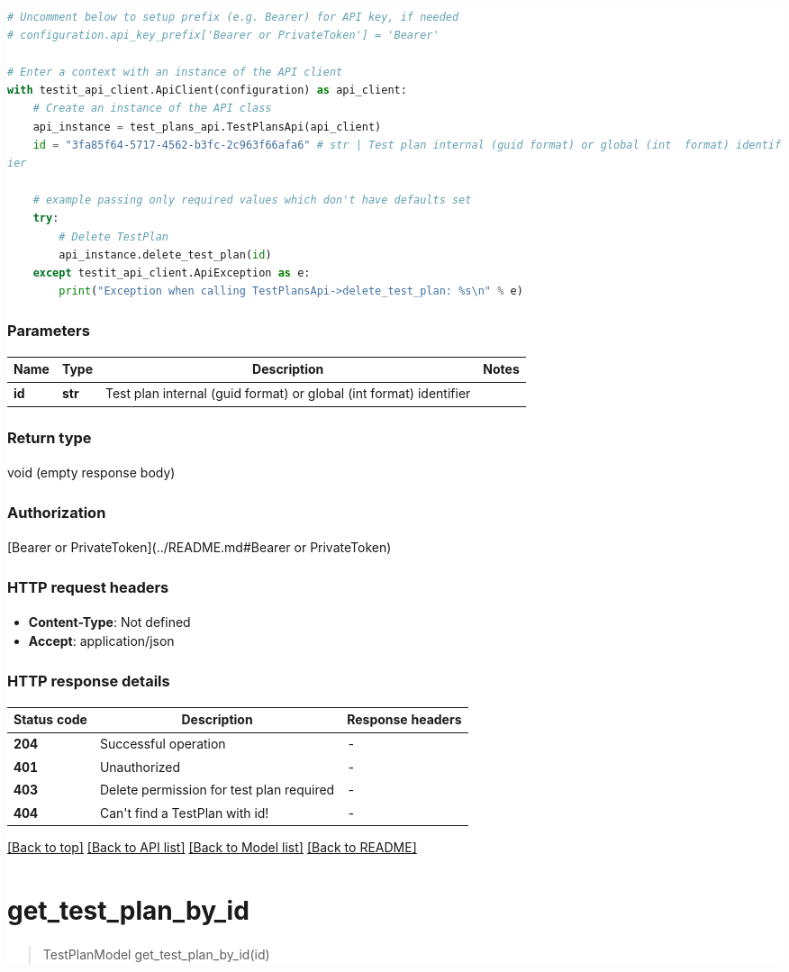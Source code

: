 ```python
# Uncomment below to setup prefix (e.g. Bearer) for API key, if needed
# configuration.api_key_prefix['Bearer or PrivateToken'] = 'Bearer'

# Enter a context with an instance of the API client
with testit_api_client.ApiClient(configuration) as api_client:
    # Create an instance of the API class
    api_instance = test_plans_api.TestPlansApi(api_client)
    id = "3fa85f64-5717-4562-b3fc-2c963f66afa6" # str | Test plan internal (guid format) or global (int  format) identifier

    # example passing only required values which don't have defaults set
    try:
        # Delete TestPlan
        api_instance.delete_test_plan(id)
    except testit_api_client.ApiException as e:
        print("Exception when calling TestPlansApi->delete_test_plan: %s\n" % e)
```


### Parameters

Name | Type | Description  | Notes
------------- | ------------- | ------------- | -------------
 **id** | **str**| Test plan internal (guid format) or global (int  format) identifier |

### Return type

void (empty response body)

### Authorization

[Bearer or PrivateToken](../README.md#Bearer or PrivateToken)

### HTTP request headers

 - **Content-Type**: Not defined
 - **Accept**: application/json


### HTTP response details

| Status code | Description | Response headers |
|-------------|-------------|------------------|
**204** | Successful operation |  -  |
**401** | Unauthorized |  -  |
**403** | Delete permission for test plan required |  -  |
**404** | Can&#39;t find a TestPlan with id! |  -  |

[[Back to top]](#) [[Back to API list]](../README.md#documentation-for-api-endpoints) [[Back to Model list]](../README.md#documentation-for-models) [[Back to README]](../README.md)

# **get_test_plan_by_id**
> TestPlanModel get_test_plan_by_id(id)
